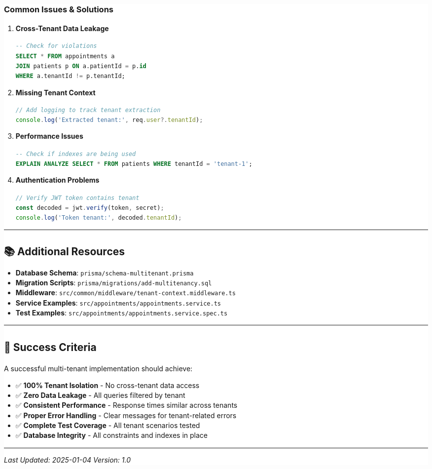 ### **Common Issues & Solutions**

1. **Cross-Tenant Data Leakage**
   ```sql
   -- Check for violations
   SELECT * FROM appointments a 
   JOIN patients p ON a.patientId = p.id 
   WHERE a.tenantId != p.tenantId;
   ```

2. **Missing Tenant Context**
   ```typescript
   // Add logging to track tenant extraction
   console.log('Extracted tenant:', req.user?.tenantId);
   ```

3. **Performance Issues**
   ```sql
   -- Check if indexes are being used
   EXPLAIN ANALYZE SELECT * FROM patients WHERE tenantId = 'tenant-1';
   ```

4. **Authentication Problems**
   ```typescript
   // Verify JWT token contains tenant
   const decoded = jwt.verify(token, secret);
   console.log('Token tenant:', decoded.tenantId);
   ```

---

## 📚 Additional Resources

- **Database Schema**: `prisma/schema-multitenant.prisma`
- **Migration Scripts**: `prisma/migrations/add-multitenancy.sql`
- **Middleware**: `src/common/middleware/tenant-context.middleware.ts`
- **Service Examples**: `src/appointments/appointments.service.ts`
- **Test Examples**: `src/appointments/appointments.service.spec.ts`

---

## 🎯 Success Criteria

A successful multi-tenant implementation should achieve:

- ✅ **100% Tenant Isolation** - No cross-tenant data access
- ✅ **Zero Data Leakage** - All queries filtered by tenant
- ✅ **Consistent Performance** - Response times similar across tenants
- ✅ **Proper Error Handling** - Clear messages for tenant-related errors
- ✅ **Complete Test Coverage** - All tenant scenarios tested
- ✅ **Database Integrity** - All constraints and indexes in place

---

*Last Updated: 2025-01-04*
*Version: 1.0*